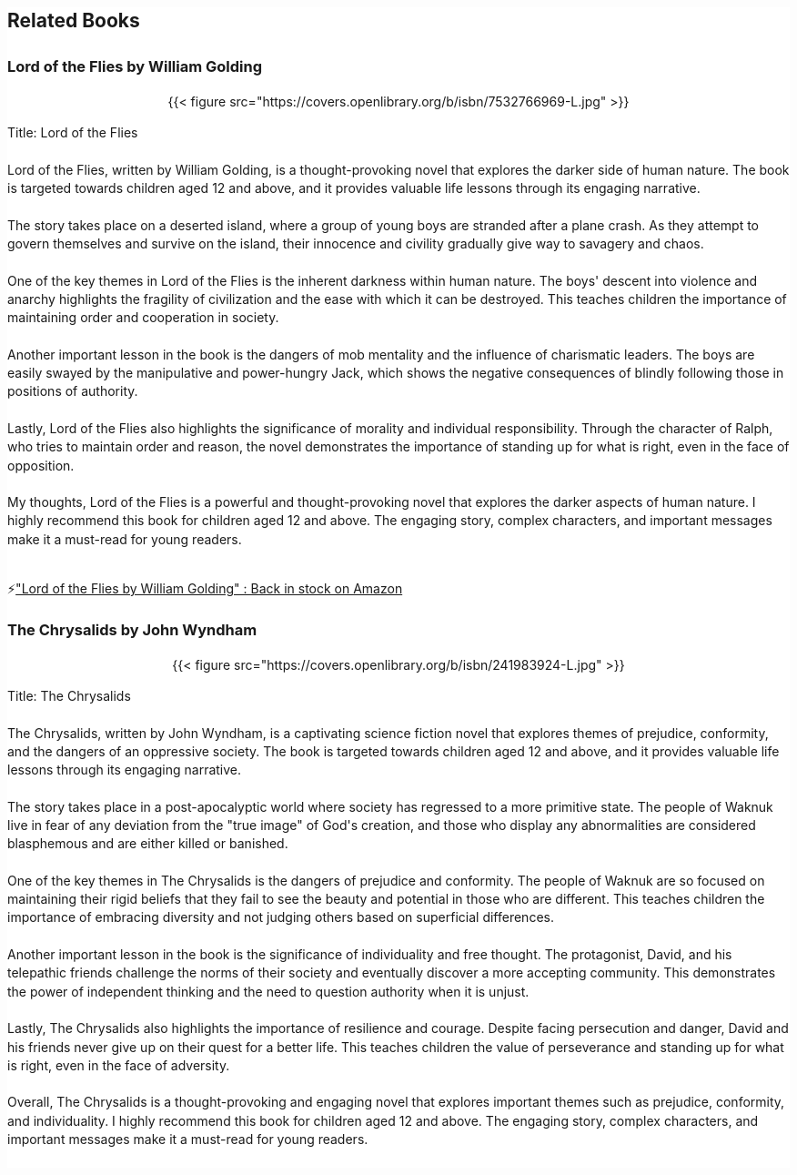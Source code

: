 ## Related Books
### Lord of the Flies by William Golding
<center>
{{< figure src="https://covers.openlibrary.org/b/isbn/7532766969-L.jpg" >}}
</center>

Title: Lord of the Flies</br></br>
Lord of the Flies, written by William Golding, is a thought-provoking novel that explores the darker side of human nature. The book is targeted towards children aged 12 and above, and it provides valuable life lessons through its engaging narrative.</br></br>
The story takes place on a deserted island, where a group of young boys are stranded after a plane crash. As they attempt to govern themselves and survive on the island, their innocence and civility gradually give way to savagery and chaos.</br></br>
One of the key themes in Lord of the Flies is the inherent darkness within human nature. The boys' descent into violence and anarchy highlights the fragility of civilization and the ease with which it can be destroyed. This teaches children the importance of maintaining order and cooperation in society.</br></br>
Another important lesson in the book is the dangers of mob mentality and the influence of charismatic leaders. The boys are easily swayed by the manipulative and power-hungry Jack, which shows the negative consequences of blindly following those in positions of authority.</br></br>
Lastly, Lord of the Flies also highlights the significance of morality and individual responsibility. Through the character of Ralph, who tries to maintain order and reason, the novel demonstrates the importance of standing up for what is right, even in the face of opposition.</br></br>
My thoughts, Lord of the Flies is a powerful and thought-provoking novel that explores the darker aspects of human nature. I highly recommend this book for children aged 12 and above. The engaging story, complex characters, and important messages make it a must-read for young readers.</br></br>

<p>⚡<a id="aflink" href="https://www.amazon.com/gp/search?ie=UTF8&tag=klayu00-20&linkCode=ur2&linkId=6639bed89a8ad8dd2705e40644eb43d3&camp=1789&creative=9325&index=books&keywords=Lord of the Flies by William Golding" class="one" target="_blank" title='"Lord of the Flies by William Golding" : Back in stock on Amazon'>"Lord of the Flies by William Golding" : Back in stock on Amazon</a></p>

### The Chrysalids by John Wyndham
<center>
{{< figure src="https://covers.openlibrary.org/b/isbn/241983924-L.jpg" >}}
</center>

Title: The Chrysalids</br></br>
The Chrysalids, written by John Wyndham, is a captivating science fiction novel that explores themes of prejudice, conformity, and the dangers of an oppressive society. The book is targeted towards children aged 12 and above, and it provides valuable life lessons through its engaging narrative.</br></br>
The story takes place in a post-apocalyptic world where society has regressed to a more primitive state. The people of Waknuk live in fear of any deviation from the "true image" of God's creation, and those who display any abnormalities are considered blasphemous and are either killed or banished.</br></br>
One of the key themes in The Chrysalids is the dangers of prejudice and conformity. The people of Waknuk are so focused on maintaining their rigid beliefs that they fail to see the beauty and potential in those who are different. This teaches children the importance of embracing diversity and not judging others based on superficial differences.</br></br>
Another important lesson in the book is the significance of individuality and free thought. The protagonist, David, and his telepathic friends challenge the norms of their society and eventually discover a more accepting community. This demonstrates the power of independent thinking and the need to question authority when it is unjust.</br></br>
Lastly, The Chrysalids also highlights the importance of resilience and courage. Despite facing persecution and danger, David and his friends never give up on their quest for a better life. This teaches children the value of perseverance and standing up for what is right, even in the face of adversity.</br></br>
Overall, The Chrysalids is a thought-provoking and engaging novel that explores important themes such as prejudice, conformity, and individuality. I highly recommend this book for children aged 12 and above. The engaging story, complex characters, and important messages make it a must-read for young readers.</br></br>
